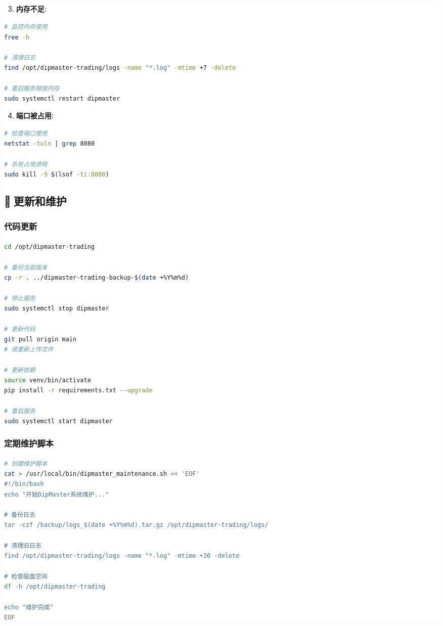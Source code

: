 3. **内存不足**:
```bash
# 监控内存使用
free -h

# 清理日志
find /opt/dipmaster-trading/logs -name "*.log" -mtime +7 -delete

# 重启服务释放内存
sudo systemctl restart dipmaster
```

4. **端口被占用**:
```bash
# 检查端口使用
netstat -tuln | grep 8080

# 杀死占用进程
sudo kill -9 $(lsof -ti:8080)
```

## 🔄 更新和维护

### 代码更新
```bash
cd /opt/dipmaster-trading

# 备份当前版本
cp -r . ../dipmaster-trading-backup-$(date +%Y%m%d)

# 停止服务
sudo systemctl stop dipmaster

# 更新代码
git pull origin main
# 或重新上传文件

# 更新依赖
source venv/bin/activate
pip install -r requirements.txt --upgrade

# 重启服务
sudo systemctl start dipmaster
```

### 定期维护脚本
```bash
# 创建维护脚本
cat > /usr/local/bin/dipmaster_maintenance.sh << 'EOF'
#!/bin/bash
echo "开始DipMaster系统维护..."

# 备份日志
tar -czf /backup/logs_$(date +%Y%m%d).tar.gz /opt/dipmaster-trading/logs/

# 清理旧日志
find /opt/dipmaster-trading/logs -name "*.log" -mtime +30 -delete

# 检查磁盘空间
df -h /opt/dipmaster-trading

echo "维护完成"
EOF

```
